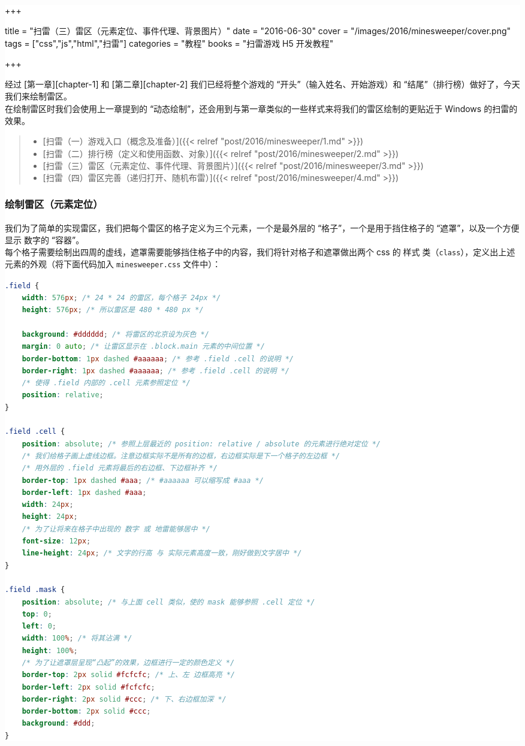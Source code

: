 +++

title = "扫雷（三）雷区（元素定位、事件代理、背景图片）"
date  = "2016-06-30"
cover = "/images/2016/minesweeper/cover.png"
tags = ["css","js","html","扫雷"]
categories = "教程"
books = "扫雷游戏 H5 开发教程"

+++

经过 [第一章][chapter-1] 和 [第二章][chapter-2] 我们已经将整个游戏的 “开头”（输入姓名、开始游戏）和 “结尾”（排行榜）做好了，今天我们来绘制雷区。  
在绘制雷区时我们会使用上一章提到的 “动态绘制”，还会用到与第一章类似的一些样式来将我们的雷区绘制的更贴近于 Windows 的扫雷的效果。


>
> * [扫雷（一）游戏入口（概念及准备）]({{< relref "post/2016/minesweeper/1.md" >}})
> * [扫雷（二）排行榜（定义和使用函数、对象）]({{< relref "post/2016/minesweeper/2.md" >}})
> * [扫雷（三）雷区（元素定位、事件代理、背景图片）]({{< relref "post/2016/minesweeper/3.md" >}})
> * [扫雷（四）雷区完善（递归打开、随机布雷）]({{< relref "post/2016/minesweeper/4.md" >}})
>

### 绘制雷区（元素定位）

我们为了简单的实现雷区，我们把每个雷区的格子定义为三个元素，一个是最外层的 “格子”，一个是用于挡住格子的 “遮罩”，以及一个方便显示 数字的 “容器”。  
每个格子需要绘制出四周的虚线，遮罩需要能够挡住格子中的内容，我们将针对格子和遮罩做出两个 css 的 样式 类（`class`），定义出上述元素的外观（将下面代码加入 `minesweeper.css` 文件中）：

``` css
.field {
	width: 576px; /* 24 * 24 的雷区，每个格子 24px */
	height: 576px; /* 所以雷区是 480 * 480 px */

	background: #dddddd; /* 将雷区的北京设为灰色 */
	margin: 0 auto; /* 让雷区显示在 .block.main 元素的中间位置 */
	border-bottom: 1px dashed #aaaaaa; /* 参考 .field .cell 的说明 */
	border-right: 1px dashed #aaaaaa; /* 参考 .field .cell 的说明 */
	/* 使得 .field 内部的 .cell 元素参照定位 */
	position: relative;
}

.field .cell {
	position: absolute; /* 参照上层最近的 position: relative / absolute 的元素进行绝对定位 */
	/* 我们给格子画上虚线边框。注意边框实际不是所有的边框，右边框实际是下一个格子的左边框 */
	/* 用外层的 .field 元素将最后的右边框、下边框补齐 */
	border-top: 1px dashed #aaa; /* #aaaaaa 可以缩写成 #aaa */
	border-left: 1px dashed #aaa;
	width: 24px;
	height: 24px;
	/* 为了让将来在格子中出现的 数字 或 地雷能够居中 */
	font-size: 12px;
	line-height: 24px; /* 文字的行高 与 实际元素高度一致，刚好做到文字居中 */
}

.field .mask {
	position: absolute; /* 与上面 cell 类似，使的 mask 能够参照 .cell 定位 */
	top: 0;
	left: 0;
	width: 100%; /* 将其沾满 */
	height: 100%;
	/* 为了让遮罩层呈现“凸起”的效果，边框进行一定的颜色定义 */
	border-top: 2px solid #fcfcfc; /* 上、左 边框高亮 */
	border-left: 2px solid #fcfcfc;
	border-right: 2px solid #ccc; /* 下、右边框加深 */
	border-bottom: 2px solid #ccc;
	background: #ddd;
}
```